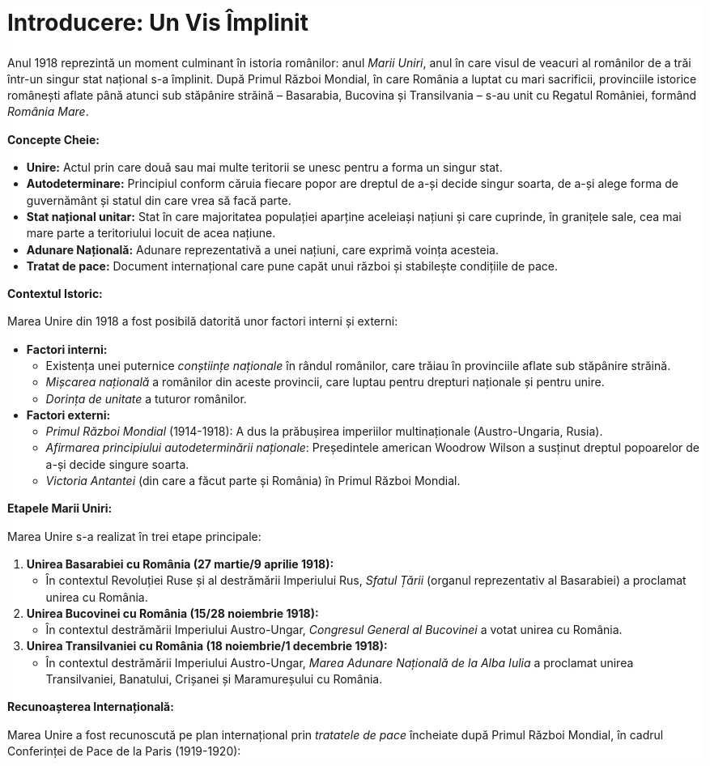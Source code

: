 # Introducere: Un Vis Împlinit

Anul 1918 reprezintă un moment culminant în istoria românilor: anul *Marii Uniri*, anul în care visul de veacuri al românilor de a trăi într-un singur stat național s-a împlinit. După Primul Război Mondial, în care România a luptat cu mari sacrificii, provinciile istorice românești aflate până atunci sub stăpânire străină – Basarabia, Bucovina și Transilvania – s-au unit cu Regatul României, formând *România Mare*.

**Concepte Cheie:**

*   **Unire:** Actul prin care două sau mai multe teritorii se unesc pentru a forma un singur stat.
*   **Autodeterminare:** Principiul conform căruia fiecare popor are dreptul de a-și decide singur soarta, de a-și alege forma de guvernământ și statul din care vrea să facă parte.
*   **Stat național unitar:** Stat în care majoritatea populației aparține aceleiași națiuni și care cuprinde, în granițele sale, cea mai mare parte a teritoriului locuit de acea națiune.
*   **Adunare Națională:** Adunare reprezentativă a unei națiuni, care exprimă voința acesteia.
*   **Tratat de pace:** Document internațional care pune capăt unui război și stabilește condițiile de pace.

**Contextul Istoric:**

Marea Unire din 1918 a fost posibilă datorită unor factori interni și externi:

*   **Factori interni:**
    *   Existența unei puternice *conștiințe naționale* în rândul românilor, care trăiau în provinciile aflate sub stăpânire străină.
    *   *Mișcarea națională* a românilor din aceste provincii, care luptau pentru drepturi naționale și pentru unire.
    *   *Dorința de unitate* a tuturor românilor.
*   **Factori externi:**
    *   *Primul Război Mondial* (1914-1918): A dus la prăbușirea imperiilor multinaționale (Austro-Ungaria, Rusia).
    *   *Afirmarea principiului autodeterminării naționale*: Președintele american Woodrow Wilson a susținut dreptul popoarelor de a-și decide singure soarta.
    *   *Victoria Antantei* (din care a făcut parte și România) în Primul Război Mondial.

**Etapele Marii Uniri:**

Marea Unire s-a realizat în trei etape principale:

1.  **Unirea Basarabiei cu România (27 martie/9 aprilie 1918):**
    *   În contextul Revoluției Ruse și al destrămării Imperiului Rus, *Sfatul Țării* (organul reprezentativ al Basarabiei) a proclamat unirea cu România.
2.  **Unirea Bucovinei cu România (15/28 noiembrie 1918):**
    *   În contextul destrămării Imperiului Austro-Ungar, *Congresul General al Bucovinei* a votat unirea cu România.
3.  **Unirea Transilvaniei cu România (18 noiembrie/1 decembrie 1918):**
    *   În contextul destrămării Imperiului Austro-Ungar, *Marea Adunare Națională de la Alba Iulia* a proclamat unirea Transilvaniei, Banatului, Crișanei și Maramureșului cu România.

**Recunoașterea Internațională:**

Marea Unire a fost recunoscută pe plan internațional prin *tratatele de pace* încheiate după Primul Război Mondial, în cadrul Conferinței de Pace de la Paris (1919-1920):
